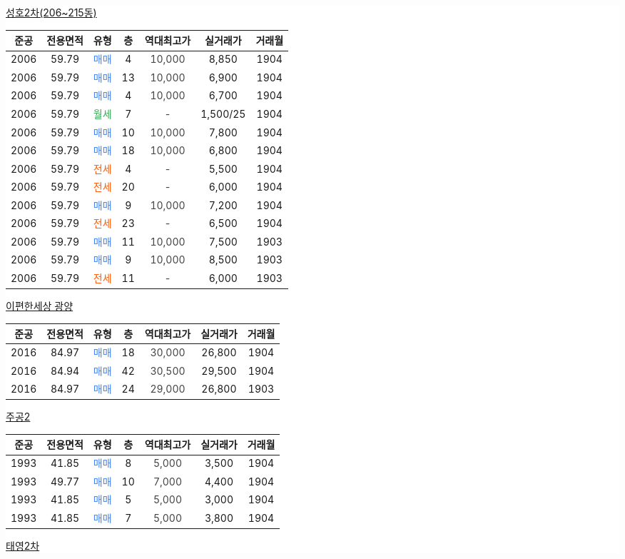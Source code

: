 [성호2차(206~215동)](https://search.naver.com/search.naver?query=%EC%A0%84%EB%9D%BC%EB%82%A8%EB%8F%84+%EA%B4%91%EC%96%91%EC%8B%9C+%EC%A4%91%EB%8F%99+%EC%84%B1%ED%98%B82%EC%B0%A8%28206%7E215%EB%8F%99%29)

|준공|전용면적|유형|층|역대최고가|실거래가|거래월|
|:---:|:---:|:---:|:---:|:---:|:---:|:---:|
|2006|59.79|<span style="color:#4285f3">매매</span>|4|<span style="color:#444444">10,000</span>|8,850|1904|
|2006|59.79|<span style="color:#4285f3">매매</span>|13|<span style="color:#444444">10,000</span>|6,900|1904|
|2006|59.79|<span style="color:#4285f3">매매</span>|4|<span style="color:#444444">10,000</span>|6,700|1904|
|2006|59.79|<span style="color:#34a853">월세</span>|7|<span style="color:#444444">-</span>|1,500/25|1904|
|2006|59.79|<span style="color:#4285f3">매매</span>|10|<span style="color:#444444">10,000</span>|7,800|1904|
|2006|59.79|<span style="color:#4285f3">매매</span>|18|<span style="color:#444444">10,000</span>|6,800|1904|
|2006|59.79|<span style="color:#ff5a00">전세</span>|4|<span style="color:#444444">-</span>|5,500|1904|
|2006|59.79|<span style="color:#ff5a00">전세</span>|20|<span style="color:#444444">-</span>|6,000|1904|
|2006|59.79|<span style="color:#4285f3">매매</span>|9|<span style="color:#444444">10,000</span>|7,200|1904|
|2006|59.79|<span style="color:#ff5a00">전세</span>|23|<span style="color:#444444">-</span>|6,500|1904|
|2006|59.79|<span style="color:#4285f3">매매</span>|11|<span style="color:#444444">10,000</span>|7,500|1903|
|2006|59.79|<span style="color:#4285f3">매매</span>|9|<span style="color:#444444">10,000</span>|8,500|1903|
|2006|59.79|<span style="color:#ff5a00">전세</span>|11|<span style="color:#444444">-</span>|6,000|1903|

[이편한세상 광양](https://search.naver.com/search.naver?query=%EC%A0%84%EB%9D%BC%EB%82%A8%EB%8F%84+%EA%B4%91%EC%96%91%EC%8B%9C+%EC%A4%91%EB%8F%99+%EC%9D%B4%ED%8E%B8%ED%95%9C%EC%84%B8%EC%83%81+%EA%B4%91%EC%96%91)

|준공|전용면적|유형|층|역대최고가|실거래가|거래월|
|:---:|:---:|:---:|:---:|:---:|:---:|:---:|
|2016|84.97|<span style="color:#4285f3">매매</span>|18|<span style="color:#444444">30,000</span>|26,800|1904|
|2016|84.94|<span style="color:#4285f3">매매</span>|42|<span style="color:#444444">30,500</span>|29,500|1904|
|2016|84.97|<span style="color:#4285f3">매매</span>|24|<span style="color:#444444">29,000</span>|26,800|1903|

[주공2](https://search.naver.com/search.naver?query=%EC%A0%84%EB%9D%BC%EB%82%A8%EB%8F%84+%EA%B4%91%EC%96%91%EC%8B%9C+%EC%A4%91%EB%8F%99+%EC%A3%BC%EA%B3%B52)

|준공|전용면적|유형|층|역대최고가|실거래가|거래월|
|:---:|:---:|:---:|:---:|:---:|:---:|:---:|
|1993|41.85|<span style="color:#4285f3">매매</span>|8|<span style="color:#444444">5,000</span>|3,500|1904|
|1993|49.77|<span style="color:#4285f3">매매</span>|10|<span style="color:#444444">7,000</span>|4,400|1904|
|1993|41.85|<span style="color:#4285f3">매매</span>|5|<span style="color:#444444">5,000</span>|3,000|1904|
|1993|41.85|<span style="color:#4285f3">매매</span>|7|<span style="color:#444444">5,000</span>|3,800|1904|

[태영2차](https://search.naver.com/search.naver?query=%EC%A0%84%EB%9D%BC%EB%82%A8%EB%8F%84+%EA%B4%91%EC%96%91%EC%8B%9C+%EC%A4%91%EB%8F%99+%ED%83%9C%EC%98%812%EC%B0%A8)
